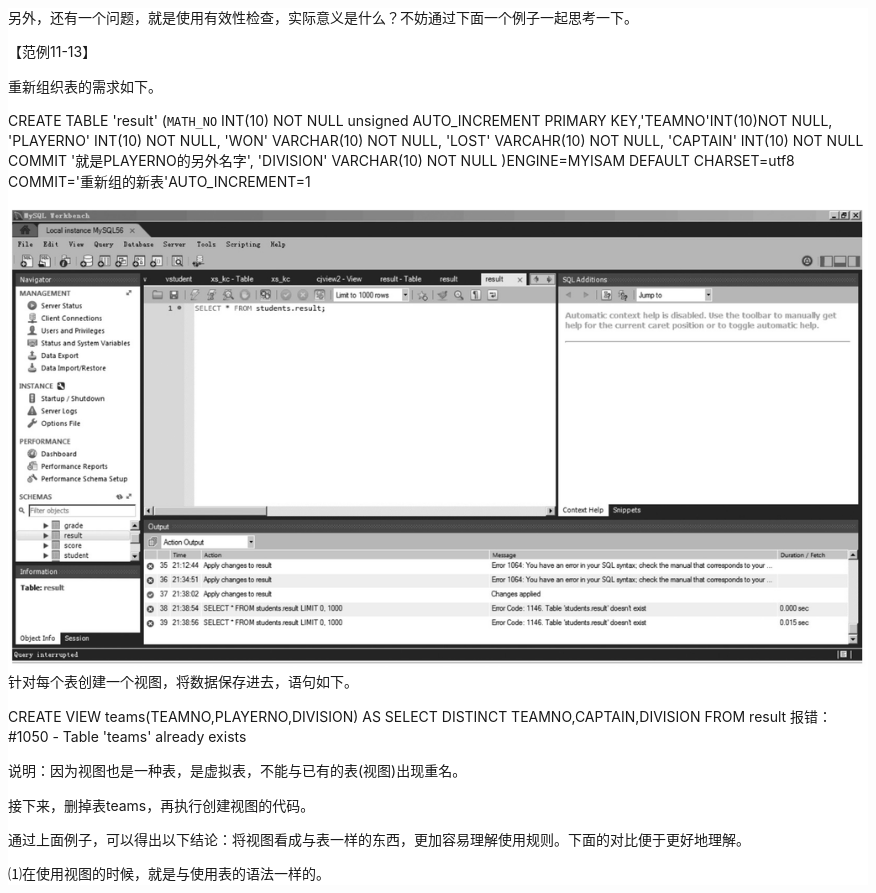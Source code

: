 另外，还有一个问题，就是使用有效性检查，实际意义是什么？不妨通过下面一个例子一起思考一下。

【范例11-13】

重新组织表的需求如下。

&#13;
    CREATE TABLE 'result' (`MATH_NO` INT(10) NOT NULL unsigned AUTO_INCREMENT PRIMARY KEY,'TEAMNO'INT(10)NOT NULL,&#13;
    'PLAYERNO' INT(10) NOT NULL,&#13;
    'WON' VARCHAR(10) NOT NULL,&#13;
    'LOST' VARCAHR(10) NOT NULL,&#13;
    'CAPTAIN' INT(10) NOT NULL COMMIT '就是PLAYERNO的另外名字',&#13;
    'DIVISION' VARCHAR(10) NOT NULL&#13;
    )ENGINE=MYISAM DEFAULT CHARSET=utf8 COMMIT='重新组的新表'AUTO_INCREMENT=1&#13;

![Figure-0325-245.jpg](../images/Figure-0325-245.jpg)
针对每个表创建一个视图，将数据保存进去，语句如下。

&#13;
    CREATE VIEW teams(TEAMNO,PLAYERNO,DIVISION) AS SELECT  DISTINCT TEAMNO,CAPTAIN,DIVISION FROM result&#13;
    报错：#1050 - Table 'teams' already exists&#13;

说明：因为视图也是一种表，是虚拟表，不能与已有的表(视图)出现重名。

接下来，删掉表teams，再执行创建视图的代码。

通过上面例子，可以得出以下结论：将视图看成与表一样的东西，更加容易理解使用规则。下面的对比便于更好地理解。

⑴在使用视图的时候，就是与使用表的语法一样的。
